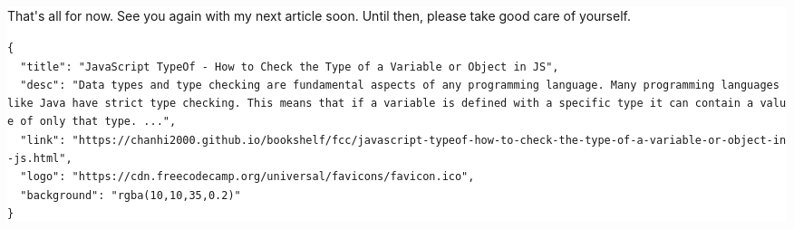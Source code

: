 That's all for now. See you again with my next article soon. Until then, please take good care of yourself.


```component VPCard
{
  "title": "JavaScript TypeOf - How to Check the Type of a Variable or Object in JS",
  "desc": "Data types and type checking are fundamental aspects of any programming language. Many programming languages like Java have strict type checking. This means that if a variable is defined with a specific type it can contain a value of only that type. ...",
  "link": "https://chanhi2000.github.io/bookshelf/fcc/javascript-typeof-how-to-check-the-type-of-a-variable-or-object-in-js.html",
  "logo": "https://cdn.freecodecamp.org/universal/favicons/favicon.ico",
  "background": "rgba(10,10,35,0.2)"
}
```
